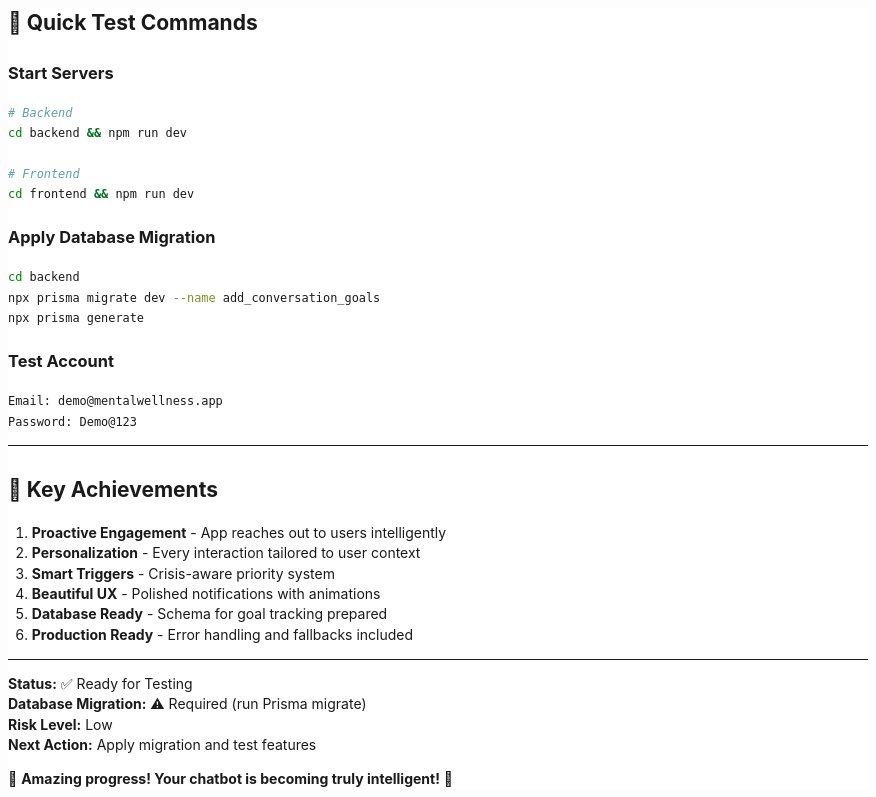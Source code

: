 
## 🎯 Quick Test Commands

### Start Servers
```bash
# Backend
cd backend && npm run dev

# Frontend  
cd frontend && npm run dev
```

### Apply Database Migration
```bash
cd backend
npx prisma migrate dev --name add_conversation_goals
npx prisma generate
```

### Test Account
```
Email: demo@mentalwellness.app
Password: Demo@123
```

---

## 🌟 Key Achievements

1. **Proactive Engagement** - App reaches out to users intelligently
2. **Personalization** - Every interaction tailored to user context
3. **Smart Triggers** - Crisis-aware priority system
4. **Beautiful UX** - Polished notifications with animations
5. **Database Ready** - Schema for goal tracking prepared
6. **Production Ready** - Error handling and fallbacks included

---

**Status:** ✅ Ready for Testing  
**Database Migration:** ⚠️ Required (run Prisma migrate)  
**Risk Level:** Low  
**Next Action:** Apply migration and test features

🎉 **Amazing progress! Your chatbot is becoming truly intelligent!** 🎉
